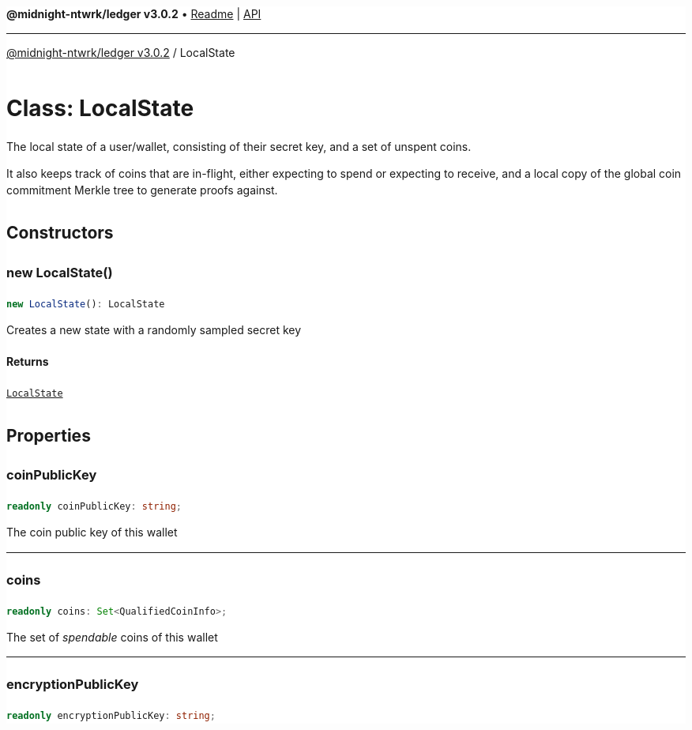 **@midnight-ntwrk/ledger v3.0.2** • [Readme](../README.md) \| [API](../globals.md)

***

[@midnight-ntwrk/ledger v3.0.2](../README.md) / LocalState

# Class: LocalState

The local state of a user/wallet, consisting of their secret key, and a set
of unspent coins.

It also keeps track of coins that are in-flight, either expecting to spend
or expecting to receive, and a local copy of the global coin commitment
Merkle tree to generate proofs against.

## Constructors

### new LocalState()

```ts
new LocalState(): LocalState
```

Creates a new state with a randomly sampled secret key

#### Returns

[`LocalState`](LocalState.md)

## Properties

### coinPublicKey

```ts
readonly coinPublicKey: string;
```

The coin public key of this wallet

***

### coins

```ts
readonly coins: Set<QualifiedCoinInfo>;
```

The set of *spendable* coins of this wallet

***

### encryptionPublicKey

```ts
readonly encryptionPublicKey: string;
```

